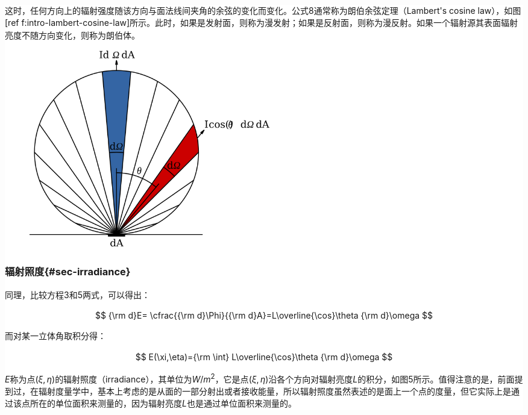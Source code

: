 这时，任何方向上的辐射强度随该方向与面法线间夹角的余弦的变化而变化。公式8通常称为朗伯余弦定理（Lambert's cosine law），如图[ref f:intro-lambert-cosine-law]所示。此时，如果是发射面，则称为漫发射；如果是反射面，则称为漫反射。如果一个辐射源其表面辐射亮度不随方向变化，则称为朗伯体。

<Figure num="4" caption="在一个漫反（发）射面，法线方向和非法线方向的每秒光子发射情况。每个楔形区域内光子的发射量正比于它们的面积">
   <img src="/img/figures/intro/Lambert_Cosine_Law.svg" width="400" />
</Figure>





### 辐射照度{#sec-irradiance}
同理，比较方程3和5两式，可以得出：

$$
	{\rm d}E= \cfrac{{\rm d}\Phi}{{\rm d}A}=L\overline{\cos}\theta {\rm d}\omega
$$
<Eq num="10"/>

而对某一立体角取积分得：

$$
	E(\xi,\eta)={\rm \int} L\overline{\cos}\theta {\rm d}\omega
$$
<Eq num="11"/>

$E$称为点$(\xi,\eta)$的辐射照度（irradiance），其单位为$W/m^2$，它是点$(\xi,\eta)$沿各个方向对辐射亮度$L$的积分，如图5所示。值得注意的是，前面提到过，在辐射度量学中，基本上考虑的是从面的一部分射出或者接收能量，所以辐射照度虽然表述的是面上一个点的度量，但它实际上是通过该点所在的单位面积来测量的，因为辐射亮度$L$也是通过单位面积来测量的。
